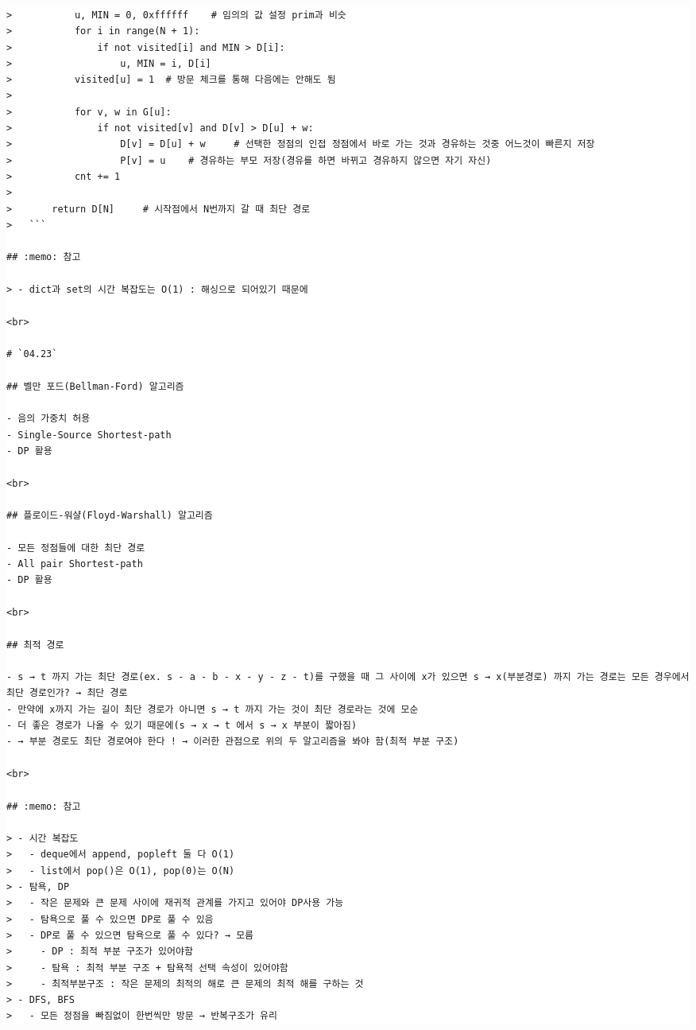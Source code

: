   ```
>           u, MIN = 0, 0xffffff    # 임의의 값 설정 prim과 비슷
>           for i in range(N + 1):
>               if not visited[i] and MIN > D[i]:
>                   u, MIN = i, D[i]
>           visited[u] = 1  # 방문 체크를 통해 다음에는 안해도 됨
>   
>           for v, w in G[u]:
>               if not visited[v] and D[v] > D[u] + w:
>                   D[v] = D[u] + w     # 선택한 정점의 인접 정점에서 바로 가는 것과 경유하는 것중 어느것이 빠른지 저장
>                   P[v] = u    # 경유하는 부모 저장(경유를 하면 바뀌고 경유하지 않으면 자기 자신)
>           cnt += 1
>   
>       return D[N]     # 시작점에서 N번까지 갈 때 최단 경로
>   ```

## :memo: 참고

> - dict과 set의 시간 복잡도는 O(1) : 해싱으로 되어있기 때문에

<br>

# `04.23`

## 벨만 포드(Bellman-Ford) 알고리즘

- 음의 가중치 허용
- Single-Source Shortest-path
- DP 활용

<br>

## 플로이드-워샬(Floyd-Warshall) 알고리즘

- 모든 정점들에 대한 최단 경로
- All pair Shortest-path
- DP 활용

<br>

## 최적 경로

- s → t 까지 가는 최단 경로(ex. s - a - b - x - y - z - t)를 구했을 때 그 사이에 x가 있으면 s → x(부분경로) 까지 가는 경로는 모든 경우에서 최단 경로인가? → 최단 경로
- 만약에 x까지 가는 길이 최단 경로가 아니면 s → t 까지 가는 것이 최단 경로라는 것에 모순 
  - 더 좋은 경로가 나올 수 있기 때문에(s → x → t 에서 s → x 부분이 짧아짐)
- → 부분 경로도 최단 경로여야 한다 ! → 이러한 관점으로 위의 두 알고리즘을 봐야 함(최적 부분 구조)

<br>

## :memo: 참고

> - 시간 복잡도
>   - deque에서 append, popleft 둘 다 O(1)
>   - list에서 pop()은 O(1), pop(0)는 O(N)
> - 탐욕, DP
>   - 작은 문제와 큰 문제 사이에 재귀적 관계를 가지고 있어야 DP사용 가능
>   - 탐욕으로 풀 수 있으면 DP로 풀 수 있음
>   - DP로 풀 수 있으면 탐욕으로 풀 수 있다? → 모름
>     - DP : 최적 부분 구조가 있어야함
>     - 탐욕 : 최적 부분 구조 + 탐욕적 선택 속성이 있어야함
>     - 최적부분구조 : 작은 문제의 최적의 해로 큰 문제의 최적 해를 구하는 것
> - DFS, BFS
>   - 모든 정점을 빠짐없이 한번씩만 방문 → 반복구조가 유리
  ```
